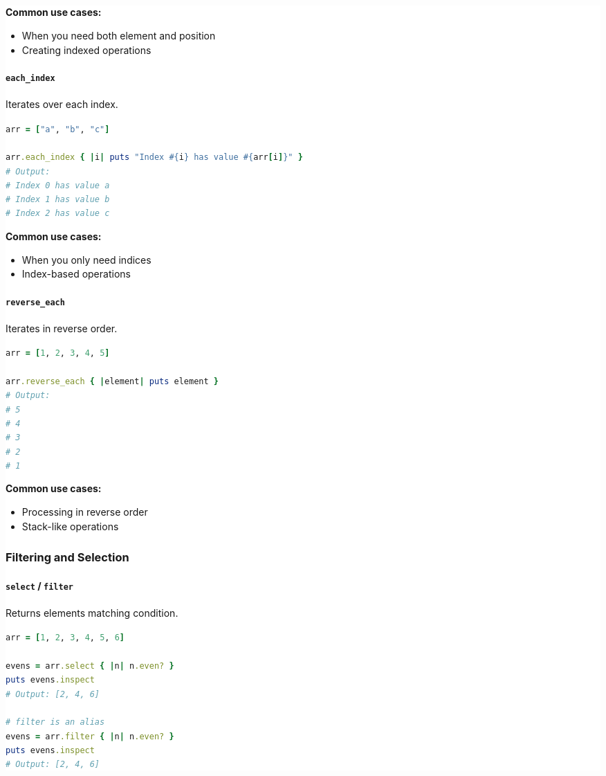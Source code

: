 **Common use cases:**

- When you need both element and position
- Creating indexed operations

#### `each_index`

Iterates over each index.

```ruby
arr = ["a", "b", "c"]

arr.each_index { |i| puts "Index #{i} has value #{arr[i]}" }
# Output:
# Index 0 has value a
# Index 1 has value b
# Index 2 has value c
```

**Common use cases:**

- When you only need indices
- Index-based operations

#### `reverse_each`

Iterates in reverse order.

```ruby
arr = [1, 2, 3, 4, 5]

arr.reverse_each { |element| puts element }
# Output:
# 5
# 4
# 3
# 2
# 1
```

**Common use cases:**

- Processing in reverse order
- Stack-like operations

### Filtering and Selection

#### `select` / `filter`

Returns elements matching condition.

```ruby
arr = [1, 2, 3, 4, 5, 6]

evens = arr.select { |n| n.even? }
puts evens.inspect
# Output: [2, 4, 6]

# filter is an alias
evens = arr.filter { |n| n.even? }
puts evens.inspect
# Output: [2, 4, 6]
```
